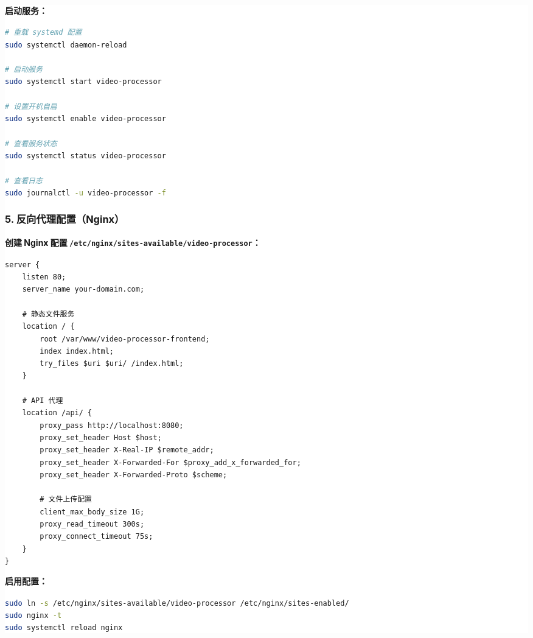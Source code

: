 **启动服务：**
```bash
# 重载 systemd 配置
sudo systemctl daemon-reload

# 启动服务
sudo systemctl start video-processor

# 设置开机自启
sudo systemctl enable video-processor

# 查看服务状态
sudo systemctl status video-processor

# 查看日志
sudo journalctl -u video-processor -f
```

### 5. 反向代理配置（Nginx）

**创建 Nginx 配置 `/etc/nginx/sites-available/video-processor`：**
```nginx
server {
    listen 80;
    server_name your-domain.com;
    
    # 静态文件服务
    location / {
        root /var/www/video-processor-frontend;
        index index.html;
        try_files $uri $uri/ /index.html;
    }
    
    # API 代理
    location /api/ {
        proxy_pass http://localhost:8080;
        proxy_set_header Host $host;
        proxy_set_header X-Real-IP $remote_addr;
        proxy_set_header X-Forwarded-For $proxy_add_x_forwarded_for;
        proxy_set_header X-Forwarded-Proto $scheme;
        
        # 文件上传配置
        client_max_body_size 1G;
        proxy_read_timeout 300s;
        proxy_connect_timeout 75s;
    }
}
```

**启用配置：**
```bash
sudo ln -s /etc/nginx/sites-available/video-processor /etc/nginx/sites-enabled/
sudo nginx -t
sudo systemctl reload nginx
```
